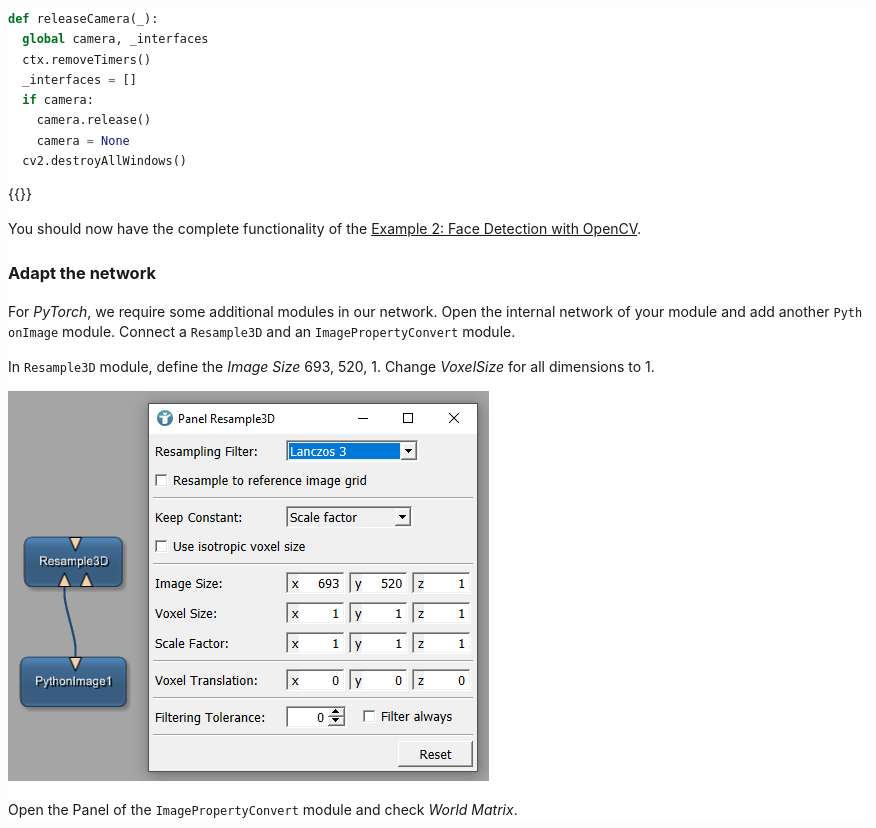 ```Python
def releaseCamera(_):
  global camera, _interfaces
  ctx.removeTimers()
  _interfaces = []
  if camera:
    camera.release()
    camera = None
  cv2.destroyAllWindows()
```
{{</highlight>}}

You should now have the complete functionality of the [Example 2: Face Detection with OpenCV](/tutorials/thirdparty/opencv/thirdpartyexample2 "Example 2: Face Detection with OpenCV").

### Adapt the network
For *PyTorch*, we require some additional modules in our network. Open the internal network of your module and add another `PythonImage` module. Connect a `Resample3D` and an `ImagePropertyConvert` module.

In `Resample3D` module, define the *Image Size* 693, 520, 1. Change *VoxelSize* for all dimensions to 1.

![Resample3D](/images/tutorials/thirdparty/pytorch_example3_7.png "Resample3D")

Open the Panel of the `ImagePropertyConvert` module and check *World Matrix*. 
